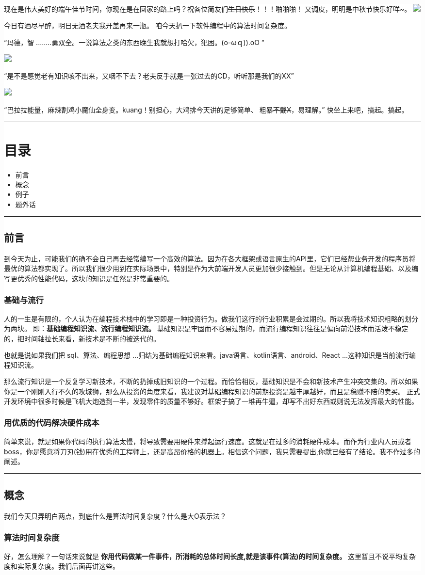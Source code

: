 现在是伟大美好的端午佳节时间，你现在是在回家的路上吗？祝各位简友们~~生日快乐~~！！！啪啪啪！ 又调皮，明明是中秋节快乐好咩~。
![](http://upload-images.jianshu.io/upload_images/1110736-df9fa75d99a42be9.png?imageMogr2/auto-orient/strip%7CimageView2/2/w/1240)

今日有酒尽早醉，明日无酒老夫我开盖再来一瓶。 咱今天扒一下软件编程中的算法时间复杂度。

“玛德，智 ........勇双全。一说算法之类的东西晚生我就想打哈欠，犯困。(o-ωｑ)).oO ”

![](http://upload-images.jianshu.io/upload_images/1110736-529bd1c0d4df9bb0.png?imageMogr2/auto-orient/strip%7CimageView2/2/w/200)

“是不是感觉老有知识咳不出来，又咽不下去？老夫反手就是一张过去的CD，听听那是我们的XX”

![](http://upload-images.jianshu.io/upload_images/1110736-d746da2665e46654.png?imageMogr2/auto-orient/strip%7CimageView2/2/w/200)

“巴拉拉能量，麻辣割鸡小魔仙全身变。kuang！别担心，大鸡排今天讲的足够简单、 粗暴~~不戴X~~，易理解。” 快坐上来吧，搞起。搞起。

-----

# 目录
- 前言
- 概念
- 例子
- 题外话

----

## 前言
到今天为止，可能我们的确不会自己再去经常编写一个高效的算法。因为在各大框架或语言原生的API里，它们已经帮业务开发的程序员将最优的算法都实现了。所以我们很少用到在实际场景中，特别是作为大前端开发人员更加很少接触到。但是无论从计算机编程基础、以及编写更优秀的性能代码，这块的知识是任然是非常重要的。

### 基础与流行
人的一生是有限的，个人认为在编程技术栈中的学习即是一种投资行为。做我们这行的行业积累是会过期的。所以我将技术知识粗略的划分为两块。
即：**基础编程知识流、流行编程知识流。**
基础知识是牢固而不容易过期的，而流行编程知识往往是偏向前沿技术而活泼不稳定的，把时间轴拉长来看，新技术是不断的被迭代的。

也就是说如果我们把 sql、算法、编程思想 ...归结为基础编程知识来看。java语言、kotlin语言、android、React ...这种知识是当前流行编程知识流。

那么流行知识是一个反复学习新技术，不断的扔掉成旧知识的一个过程。而恰恰相反，基础知识是不会和新技术产生冲突交集的。所以如果你是一个刚刚入行不久的攻城狮，那么从投资的角度来看，我建议对基础编程知识的前期投资是越丰厚越好，而且是稳赚不陪的卖买。
正式开发环境中很多时候是飞机大炮造到一半，发现零件的质量不够好。框架子搞了一堆再牛逼，却写不出好东西或则说无法发挥最大的性能。

### 用优质的代码解决硬件成本
简单来说，就是如果你代码的执行算法太慢，将导致需要用硬件来撑起运行速度。这就是在过多的消耗硬件成本。而作为行业内人员或者boss，你是愿意将刀刃(钱)用在优秀的工程师上，还是高昂价格的机器上。相信这个问题，我只需要提出,你就已经有了结论。我不作过多的阐述。

---

## 概念

我们今天只弄明白两点，到底什么是算法时间复杂度？什么是大O表示法？

### 算法时间复杂度
好，怎么理解？一句话来说就是
**你用代码做某一件事件，所消耗的总体时间长度,就是该事件(算法)的时间复杂度。**
这里暂且不说平均复杂度和实际复杂度。我们后面再讲这些。

